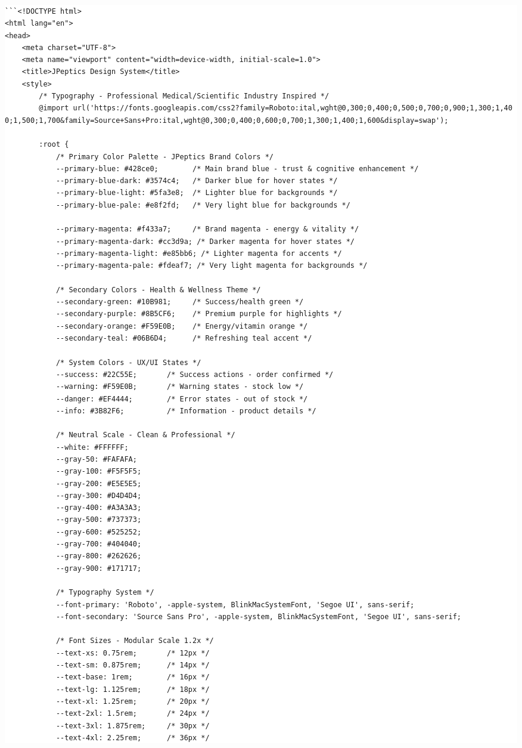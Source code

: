 ```
```<!DOCTYPE html>
<html lang="en">
<head>
    <meta charset="UTF-8">
    <meta name="viewport" content="width=device-width, initial-scale=1.0">
    <title>JPeptics Design System</title>
    <style>
        /* Typography - Professional Medical/Scientific Industry Inspired */
        @import url('https://fonts.googleapis.com/css2?family=Roboto:ital,wght@0,300;0,400;0,500;0,700;0,900;1,300;1,400;1,500;1,700&family=Source+Sans+Pro:ital,wght@0,300;0,400;0,600;0,700;1,300;1,400;1,600&display=swap');
        
        :root {
            /* Primary Color Palette - JPeptics Brand Colors */
            --primary-blue: #428ce0;        /* Main brand blue - trust & cognitive enhancement */
            --primary-blue-dark: #3574c4;   /* Darker blue for hover states */
            --primary-blue-light: #5fa3e8;  /* Lighter blue for backgrounds */
            --primary-blue-pale: #e8f2fd;   /* Very light blue for backgrounds */
            
            --primary-magenta: #f433a7;     /* Brand magenta - energy & vitality */
            --primary-magenta-dark: #cc3d9a; /* Darker magenta for hover states */
            --primary-magenta-light: #e85bb6; /* Lighter magenta for accents */
            --primary-magenta-pale: #fdeaf7; /* Very light magenta for backgrounds */
            
            /* Secondary Colors - Health & Wellness Theme */
            --secondary-green: #10B981;     /* Success/health green */
            --secondary-purple: #8B5CF6;    /* Premium purple for highlights */
            --secondary-orange: #F59E0B;    /* Energy/vitamin orange */
            --secondary-teal: #06B6D4;      /* Refreshing teal accent */
            
            /* System Colors - UX/UI States */
            --success: #22C55E;       /* Success actions - order confirmed */
            --warning: #F59E0B;       /* Warning states - stock low */
            --danger: #EF4444;        /* Error states - out of stock */
            --info: #3B82F6;          /* Information - product details */
            
            /* Neutral Scale - Clean & Professional */
            --white: #FFFFFF;
            --gray-50: #FAFAFA;
            --gray-100: #F5F5F5;
            --gray-200: #E5E5E5;
            --gray-300: #D4D4D4;
            --gray-400: #A3A3A3;
            --gray-500: #737373;
            --gray-600: #525252;
            --gray-700: #404040;
            --gray-800: #262626;
            --gray-900: #171717;
            
            /* Typography System */
            --font-primary: 'Roboto', -apple-system, BlinkMacSystemFont, 'Segoe UI', sans-serif;
            --font-secondary: 'Source Sans Pro', -apple-system, BlinkMacSystemFont, 'Segoe UI', sans-serif;
            
            /* Font Sizes - Modular Scale 1.2x */
            --text-xs: 0.75rem;       /* 12px */
            --text-sm: 0.875rem;      /* 14px */
            --text-base: 1rem;        /* 16px */
            --text-lg: 1.125rem;      /* 18px */
            --text-xl: 1.25rem;       /* 20px */
            --text-2xl: 1.5rem;       /* 24px */
            --text-3xl: 1.875rem;     /* 30px */
            --text-4xl: 2.25rem;      /* 36px */
```